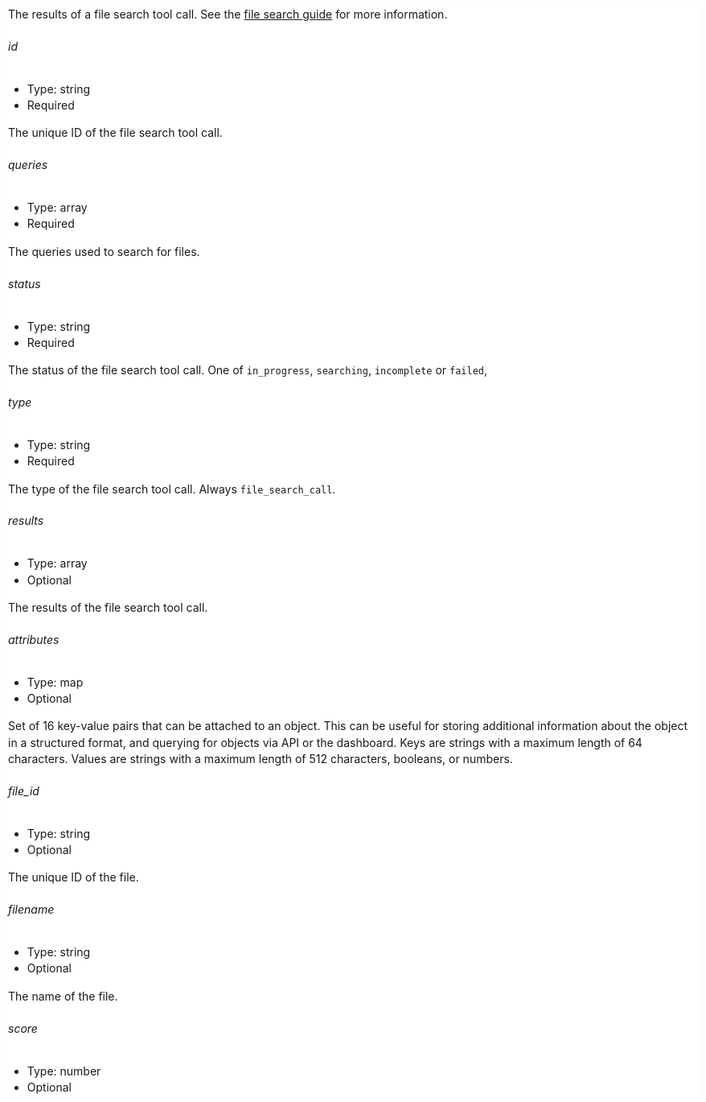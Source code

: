 The results of a file search tool call. See the [file search guide](/docs/guides/tools-file-search) for more information.

###### id
- Type: string
- Required

The unique ID of the file search tool call.

###### queries
- Type: array
- Required

The queries used to search for files.

###### status
- Type: string
- Required

The status of the file search tool call. One of `in_progress`, `searching`, `incomplete` or `failed`,

###### type
- Type: string
- Required

The type of the file search tool call. Always `file_search_call`.

###### results
- Type: array
- Optional

The results of the file search tool call.

###### attributes
- Type: map
- Optional

Set of 16 key-value pairs that can be attached to an object. This can be useful for storing additional information about the object in a structured format, and querying for objects via API or the dashboard. Keys are strings with a maximum length of 64 characters. Values are strings with a maximum length of 512 characters, booleans, or numbers.

###### file_id
- Type: string
- Optional

The unique ID of the file.

###### filename
- Type: string
- Optional

The name of the file.

###### score
- Type: number
- Optional
